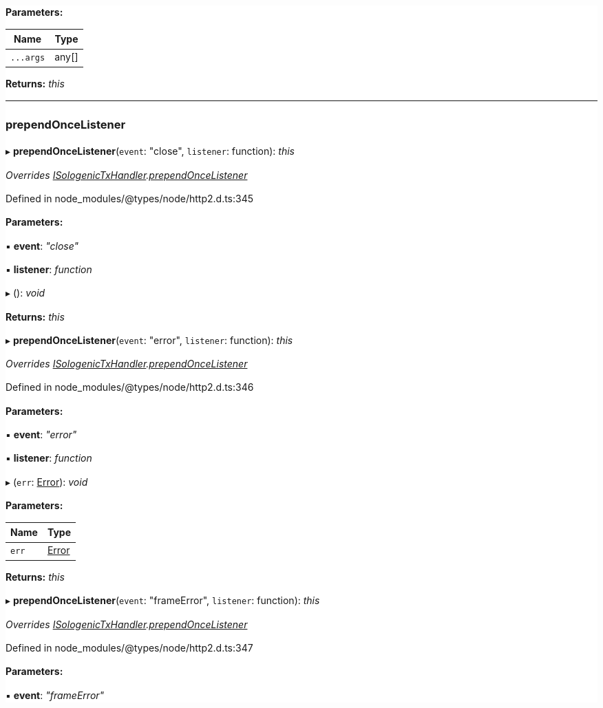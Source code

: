 **Parameters:**

Name | Type |
------ | ------ |
`...args` | any[] |

**Returns:** *this*

___

###  prependOnceListener

▸ **prependOnceListener**(`event`: "close", `listener`: function): *this*

*Overrides [ISologenicTxHandler](../interfaces/isologenictxhandler.md).[prependOnceListener](../interfaces/isologenictxhandler.md#prependoncelistener)*

Defined in node_modules/@types/node/http2.d.ts:345

**Parameters:**

▪ **event**: *"close"*

▪ **listener**: *function*

▸ (): *void*

**Returns:** *this*

▸ **prependOnceListener**(`event`: "error", `listener`: function): *this*

*Overrides [ISologenicTxHandler](../interfaces/isologenictxhandler.md).[prependOnceListener](../interfaces/isologenictxhandler.md#prependoncelistener)*

Defined in node_modules/@types/node/http2.d.ts:346

**Parameters:**

▪ **event**: *"error"*

▪ **listener**: *function*

▸ (`err`: [Error](../interfaces/error.md)): *void*

**Parameters:**

Name | Type |
------ | ------ |
`err` | [Error](../interfaces/error.md) |

**Returns:** *this*

▸ **prependOnceListener**(`event`: "frameError", `listener`: function): *this*

*Overrides [ISologenicTxHandler](../interfaces/isologenictxhandler.md).[prependOnceListener](../interfaces/isologenictxhandler.md#prependoncelistener)*

Defined in node_modules/@types/node/http2.d.ts:347

**Parameters:**

▪ **event**: *"frameError"*
